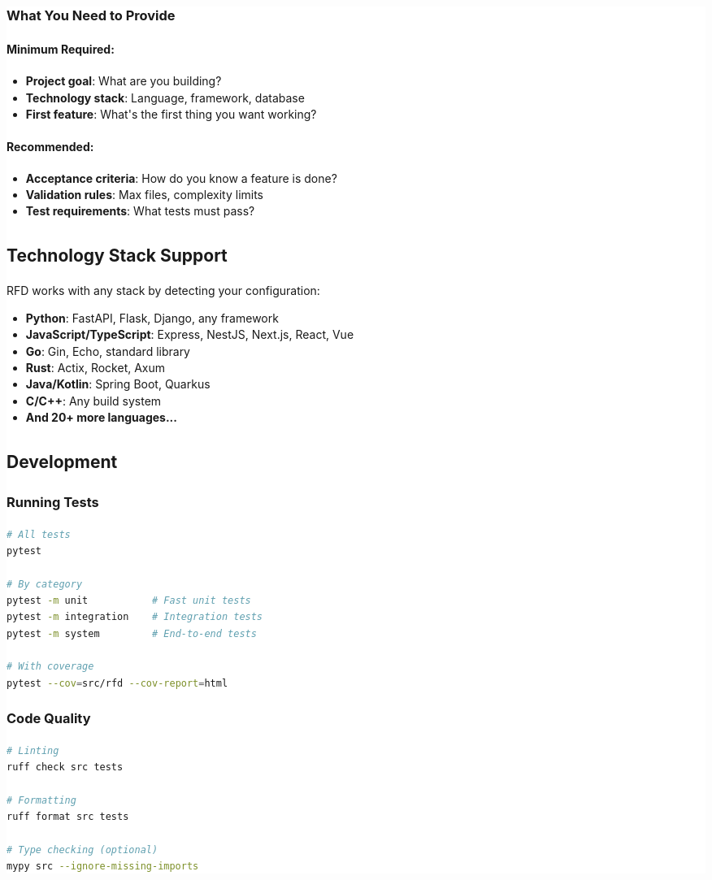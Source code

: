 ### What You Need to Provide

#### Minimum Required:
- **Project goal**: What are you building?
- **Technology stack**: Language, framework, database
- **First feature**: What's the first thing you want working?

#### Recommended:
- **Acceptance criteria**: How do you know a feature is done?
- **Validation rules**: Max files, complexity limits
- **Test requirements**: What tests must pass?

## Technology Stack Support

RFD works with any stack by detecting your configuration:

- **Python**: FastAPI, Flask, Django, any framework
- **JavaScript/TypeScript**: Express, NestJS, Next.js, React, Vue
- **Go**: Gin, Echo, standard library
- **Rust**: Actix, Rocket, Axum
- **Java/Kotlin**: Spring Boot, Quarkus
- **C/C++**: Any build system
- **And 20+ more languages...**

## Development

### Running Tests

```bash
# All tests
pytest

# By category
pytest -m unit           # Fast unit tests
pytest -m integration    # Integration tests  
pytest -m system         # End-to-end tests

# With coverage
pytest --cov=src/rfd --cov-report=html
```

### Code Quality

```bash
# Linting
ruff check src tests

# Formatting
ruff format src tests

# Type checking (optional)
mypy src --ignore-missing-imports
```
